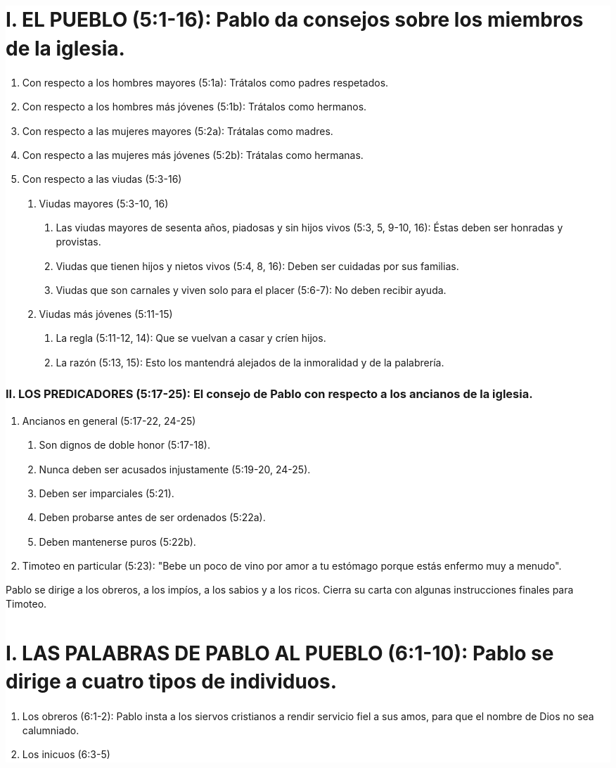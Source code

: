 # I. EL PUEBLO (5:1-16): Pablo da consejos sobre los miembros de la iglesia.

1.  Con respecto a los hombres mayores (5:1a): Trátalos como padres respetados.

2.  Con respecto a los hombres más jóvenes (5:1b): Trátalos como hermanos.

3.  Con respecto a las mujeres mayores (5:2a): Trátalas como madres.

4.  Con respecto a las mujeres más jóvenes (5:2b): Trátalas como hermanas.

5.  Con respecto a las viudas (5:3-16)

    1.  Viudas mayores (5:3-10, 16)

        1.  Las viudas mayores de sesenta años, piadosas y sin hijos vivos (5:3, 5, 9-10, 16): Éstas deben ser honradas y provistas.

        2.  Viudas que tienen hijos y nietos vivos (5:4, 8, 16): Deben ser cuidadas por sus familias.

        3.  Viudas que son carnales y viven solo para el placer (5:6-7): No deben recibir ayuda.

    2.  Viudas más jóvenes (5:11-15)

        1.  La regla (5:11-12, 14): Que se vuelvan a casar y críen hijos.

        2.  La razón (5:13, 15): Esto los mantendrá alejados de la inmoralidad y de la palabrería.

### II\. LOS PREDICADORES (5:17-25): El consejo de Pablo con respecto a los ancianos de la iglesia.

1.  Ancianos en general (5:17-22, 24-25)

    1.  Son dignos de doble honor (5:17-18).

    2.  Nunca deben ser acusados injustamente (5:19-20, 24-25).

    3.  Deben ser imparciales (5:21).

    4.  Deben probarse antes de ser ordenados (5:22a).

    5.  Deben mantenerse puros (5:22b).

2.  Timoteo en particular (5:23): "Bebe un poco de vino por amor a tu estómago porque estás enfermo muy a menudo".



Pablo se dirige a los obreros, a los impíos, a los sabios y a los ricos. Cierra su carta con algunas instrucciones finales para Timoteo.

# I. LAS PALABRAS DE PABLO AL PUEBLO (6:1-10): Pablo se dirige a cuatro tipos de individuos.

1.  Los obreros (6:1-2): Pablo insta a los siervos cristianos a rendir servicio fiel a sus amos, para que el nombre de Dios no sea calumniado.

2.  Los inicuos (6:3-5)
